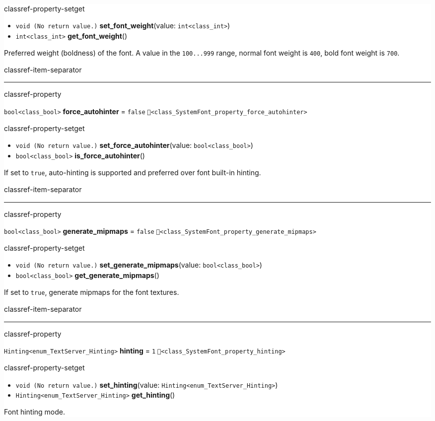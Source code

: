 classref-property-setget

-   `void (No return value.)` **set\_font\_weight**(value:
    `int<class_int>`)
-   `int<class_int>` **get\_font\_weight**()

Preferred weight (boldness) of the font. A value in the `100...999`
range, normal font weight is `400`, bold font weight is `700`.

classref-item-separator

------------------------------------------------------------------------

classref-property

`bool<class_bool>` **force\_autohinter** = `false`
`🔗<class_SystemFont_property_force_autohinter>`

classref-property-setget

-   `void (No return value.)` **set\_force\_autohinter**(value:
    `bool<class_bool>`)
-   `bool<class_bool>` **is\_force\_autohinter**()

If set to `true`, auto-hinting is supported and preferred over font
built-in hinting.

classref-item-separator

------------------------------------------------------------------------

classref-property

`bool<class_bool>` **generate\_mipmaps** = `false`
`🔗<class_SystemFont_property_generate_mipmaps>`

classref-property-setget

-   `void (No return value.)` **set\_generate\_mipmaps**(value:
    `bool<class_bool>`)
-   `bool<class_bool>` **get\_generate\_mipmaps**()

If set to `true`, generate mipmaps for the font textures.

classref-item-separator

------------------------------------------------------------------------

classref-property

`Hinting<enum_TextServer_Hinting>` **hinting** = `1`
`🔗<class_SystemFont_property_hinting>`

classref-property-setget

-   `void (No return value.)` **set\_hinting**(value:
    `Hinting<enum_TextServer_Hinting>`)
-   `Hinting<enum_TextServer_Hinting>` **get\_hinting**()

Font hinting mode.
